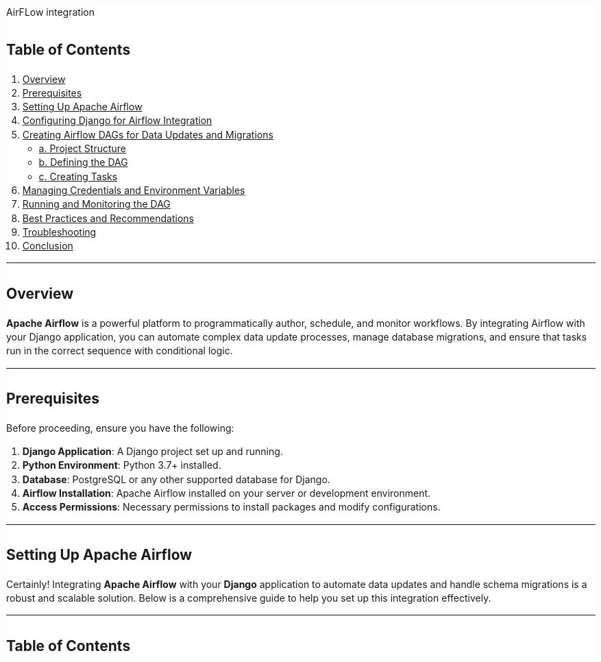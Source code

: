AirFLow integration

## **Table of Contents**

1. [Overview](#overview)
2. [Prerequisites](#prerequisites)
3. [Setting Up Apache Airflow](#setting-up-apache-airflow)
4. [Configuring Django for Airflow Integration](#configuring-django-for-airflow-integration)
5. [Creating Airflow DAGs for Data Updates and Migrations](#creating-airflow-dags-for-data-updates-and-migrations)
    - [a. Project Structure](#a-project-structure)
    - [b. Defining the DAG](#b-defining-the-dag)
    - [c. Creating Tasks](#c-creating-tasks)
6. [Managing Credentials and Environment Variables](#managing-credentials-and-environment-variables)
7. [Running and Monitoring the DAG](#running-and-monitoring-the-dag)
8. [Best Practices and Recommendations](#best-practices-and-recommendations)
9. [Troubleshooting](#troubleshooting)
10. [Conclusion](#conclusion)

---

## **Overview**

**Apache Airflow** is a powerful platform to programmatically author, schedule, and monitor workflows. By integrating Airflow with your Django application, you can automate complex data update processes, manage database migrations, and ensure that tasks run in the correct sequence with conditional logic.

---

## **Prerequisites**

Before proceeding, ensure you have the following:

1. **Django Application**: A Django project set up and running.
2. **Python Environment**: Python 3.7+ installed.
3. **Database**: PostgreSQL or any other supported database for Django.
4. **Airflow Installation**: Apache Airflow installed on your server or development environment.
5. **Access Permissions**: Necessary permissions to install packages and modify configurations.

---

## **Setting Up Apache Airflow**

Certainly! Integrating **Apache Airflow** with your **Django** application to automate data updates and handle schema migrations is a robust and scalable solution. Below is a comprehensive guide to help you set up this integration effectively.

---

## **Table of Contents**
